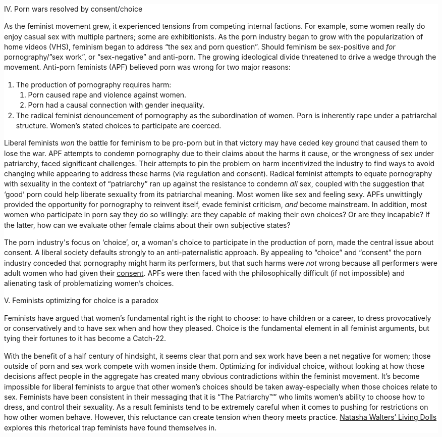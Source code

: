 <section class="indent-paragraph" markdown="1">
IV. Porn wars resolved by consent/choice
</section>

As the feminist movement grew, it experienced tensions from competing internal factions. For example, some women really do enjoy casual sex with multiple partners; some are exhibitionists. As the porn industry began to grow with the popularization of home videos (VHS), feminism began to address “the sex and porn question”.  Should feminism be sex-positive and _for_ pornography/”sex work”, or “sex-negative” and anti-porn.  The growing ideological divide threatened to drive a wedge through the movement.  Anti-porn feminists (APF) believed porn was wrong for two major reasons:



1. The production of pornography requires harm:
    1. Porn caused rape and violence against women.
    2. Porn had a causal connection with gender inequality.
2. The radical feminist denouncement of pornography as the subordination of women. Porn is inherently rape under a patriarchal structure. Women’s stated choices to participate are coerced.

Liberal feminists _won_ the battle for feminism to be pro-porn but in that victory may have ceded key ground that caused them to lose the war. APF attempts to condemn pornography due to their claims about the harms it cause, or the wrongness of sex under patriarchy, faced significant challenges. Their attempts to pin the problem on harm incentivized the industry to find ways to avoid changing while appearing to address these harms (via regulation and consent). Radical feminist attempts to equate pornography with sexuality in the context of “patriarchy” ran up against the resistance to condemn _all_ sex, coupled with the suggestion that ‘good’ porn could help liberate sexuality from its patriarchal meaning. Most women like sex and feeling sexy. APFs unwittingly provided the opportunity for pornography to reinvent itself, evade feminist criticism, _and_ become mainstream. In addition, most women who participate in porn say they do so willingly: are they capable of making their own choices? Or are they incapable? If the latter, how can we evaluate other female claims about their own subjective states?

The porn industry's focus on ‘choice’, or, a woman's choice to participate in the production of porn, made the central issue about consent. A liberal society defaults strongly to an anti-paternalistic approach. By appealing to “choice” and “consent” the porn industry conceded that pornography might harm its performers, but that such harms were _not_ wrong because all performers were adult women who had given their [consent](https://www.whatisityouseek.com/redpill/Consent-Is-A-Low-Bar/). APFs were then faced with the philosophically difficult (if not impossible) and alienating task of problematizing women’s choices.

<section class="indent-paragraph" markdown="1">
V. Feminists optimizing for choice is a paradox
</section>

Feminists have argued that women’s fundamental right is the right to choose: to have children or a career, to dress provocatively or conservatively and to have sex when and how they pleased. Choice is the fundamental element in all feminist arguments, but tying their fortunes to it has become a Catch-22.

With the benefit of a half century of hindsight, it seems clear that porn and sex work have been a net negative for women; those outside of porn and sex work compete with women inside them. Optimizing for individual choice, without looking at how those decisions affect people in the aggregate has created many obvious contradictions within the feminist movement.  It’s become impossible for liberal feminists to argue that other women’s choices should be taken away-especially when those choices relate to sex. Feminists have been consistent in their messaging that it is “The Patriarchy™” who limits women’s ability to choose how to dress, and control their sexuality. As a result feminists tend to be extremely careful when it comes to pushing for restrictions on how other women behave. However, this reluctance can create tension when theory meets practice. [Natasha Walters’ Living Dolls](https://www.amazon.com/Living-Dolls-Return-Natasha-Walter/dp/1844087093) explores this rhetorical trap feminists have found themselves in.
